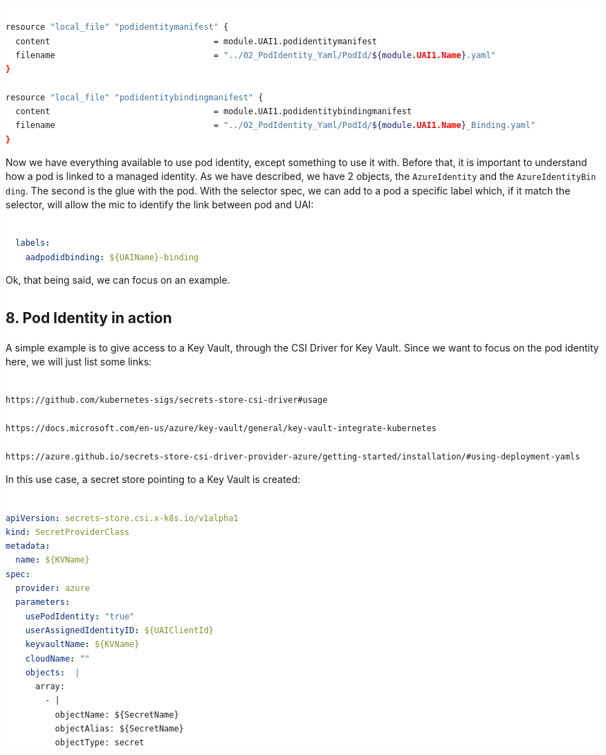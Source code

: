 ```bash

resource "local_file" "podidentitymanifest" {
  content                                 = module.UAI1.podidentitymanifest
  filename                                = "../02_PodIdentity_Yaml/PodId/${module.UAI1.Name}.yaml"
}

resource "local_file" "podidentitybindingmanifest" {
  content                                 = module.UAI1.podidentitybindingmanifest
  filename                                = "../02_PodIdentity_Yaml/PodId/${module.UAI1.Name}_Binding.yaml"
}

```

Now we have everything available to use pod identity, except something to use it with. Before that, it is important to understand how a pod is linked to a managed identity. As we have described, we have 2 objects, the `AzureIdentity` and the `AzureIdentityBinding`.
The second is the glue with the pod. With the selector spec, we can add to a pod a specific label which, if it match the selector, will allow the mic to identify the link between pod and UAI: 

```yaml

  labels:
    aadpodidbinding: ${UAIName}-binding

```

Ok, that being said, we can focus on an example. 

## 8. Pod Identity in action

A simple example is to give access to a Key Vault, through the CSI Driver for Key Vault. Since we want to focus on the pod identity here, we will just list some links: 

```

https://github.com/kubernetes-sigs/secrets-store-csi-driver#usage

https://docs.microsoft.com/en-us/azure/key-vault/general/key-vault-integrate-kubernetes

https://azure.github.io/secrets-store-csi-driver-provider-azure/getting-started/installation/#using-deployment-yamls

```

In this use case, a secret store pointing to a Key Vault is created: 

```yaml

apiVersion: secrets-store.csi.x-k8s.io/v1alpha1
kind: SecretProviderClass
metadata:
  name: ${KVName}
spec:
  provider: azure
  parameters:
    usePodIdentity: "true"               
    userAssignedIdentityID: ${UAIClientId}
    keyvaultName: ${KVName}
    cloudName: ""                               
    objects:  |
      array:
        - |
          objectName: ${SecretName}
          objectAlias: ${SecretName}            
          objectType: secret                    
```